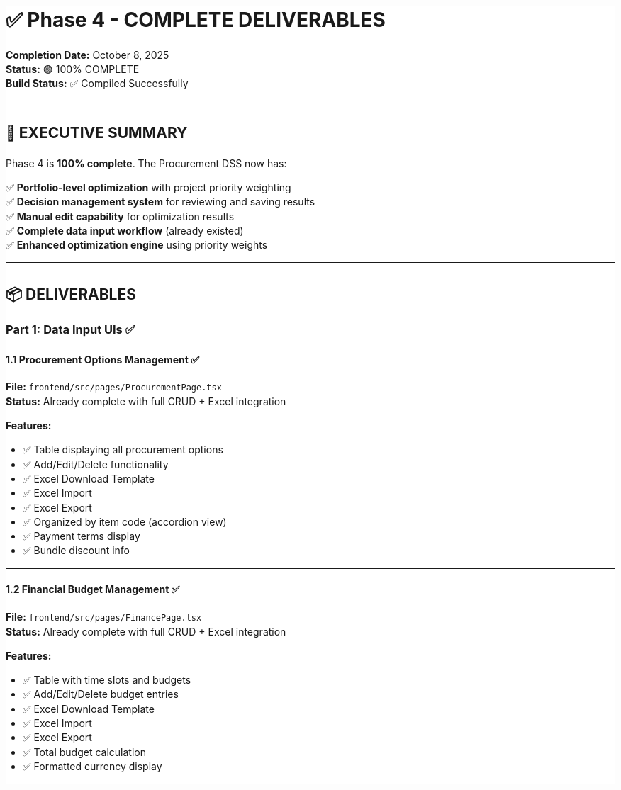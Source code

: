 # ✅ Phase 4 - COMPLETE DELIVERABLES

**Completion Date:** October 8, 2025  
**Status:** 🟢 100% COMPLETE  
**Build Status:** ✅ Compiled Successfully  

---

## 🎯 EXECUTIVE SUMMARY

Phase 4 is **100% complete**. The Procurement DSS now has:

✅ **Portfolio-level optimization** with project priority weighting  
✅ **Decision management system** for reviewing and saving results  
✅ **Manual edit capability** for optimization results  
✅ **Complete data input workflow** (already existed)  
✅ **Enhanced optimization engine** using priority weights  

---

## 📦 DELIVERABLES

### Part 1: Data Input UIs ✅

#### 1.1 Procurement Options Management ✅
**File:** `frontend/src/pages/ProcurementPage.tsx`  
**Status:** Already complete with full CRUD + Excel integration

**Features:**
- ✅ Table displaying all procurement options
- ✅ Add/Edit/Delete functionality
- ✅ Excel Download Template
- ✅ Excel Import
- ✅ Excel Export
- ✅ Organized by item code (accordion view)
- ✅ Payment terms display
- ✅ Bundle discount info

---

#### 1.2 Financial Budget Management ✅
**File:** `frontend/src/pages/FinancePage.tsx`  
**Status:** Already complete with full CRUD + Excel integration

**Features:**
- ✅ Table with time slots and budgets
- ✅ Add/Edit/Delete budget entries
- ✅ Excel Download Template
- ✅ Excel Import
- ✅ Excel Export
- ✅ Total budget calculation
- ✅ Formatted currency display

---
